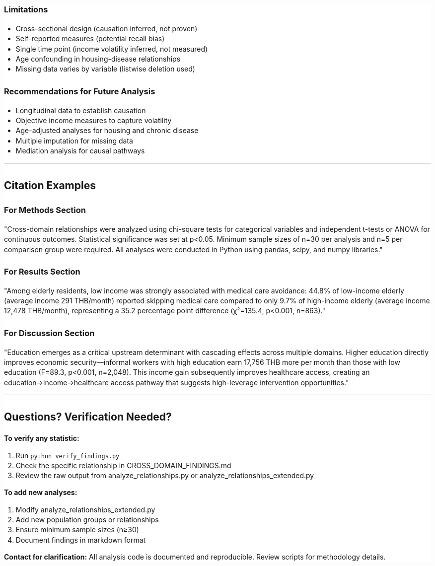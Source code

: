 ### Limitations
- Cross-sectional design (causation inferred, not proven)
- Self-reported measures (potential recall bias)
- Single time point (income volatility inferred, not measured)
- Age confounding in housing-disease relationships
- Missing data varies by variable (listwise deletion used)

### Recommendations for Future Analysis
- Longitudinal data to establish causation
- Objective income measures to capture volatility
- Age-adjusted analyses for housing and chronic disease
- Multiple imputation for missing data
- Mediation analysis for causal pathways

---

## Citation Examples

### For Methods Section
"Cross-domain relationships were analyzed using chi-square tests for categorical variables and independent t-tests or ANOVA for continuous outcomes. Statistical significance was set at p<0.05. Minimum sample sizes of n=30 per analysis and n=5 per comparison group were required. All analyses were conducted in Python using pandas, scipy, and numpy libraries."

### For Results Section
"Among elderly residents, low income was strongly associated with medical care avoidance: 44.8% of low-income elderly (average income 291 THB/month) reported skipping medical care compared to only 9.7% of high-income elderly (average income 12,478 THB/month), representing a 35.2 percentage point difference (χ²=135.4, p<0.001, n=863)."

### For Discussion Section
"Education emerges as a critical upstream determinant with cascading effects across multiple domains. Higher education directly improves economic security—informal workers with high education earn 17,756 THB more per month than those with low education (F=89.3, p<0.001, n=2,048). This income gain subsequently improves healthcare access, creating an education→income→healthcare access pathway that suggests high-leverage intervention opportunities."

---

## Questions? Verification Needed?

**To verify any statistic:**
1. Run `python verify_findings.py`
2. Check the specific relationship in CROSS_DOMAIN_FINDINGS.md
3. Review the raw output from analyze_relationships.py or analyze_relationships_extended.py

**To add new analyses:**
1. Modify analyze_relationships_extended.py
2. Add new population groups or relationships
3. Ensure minimum sample sizes (n≥30)
4. Document findings in markdown format

**Contact for clarification:**
All analysis code is documented and reproducible. Review scripts for methodology details.

